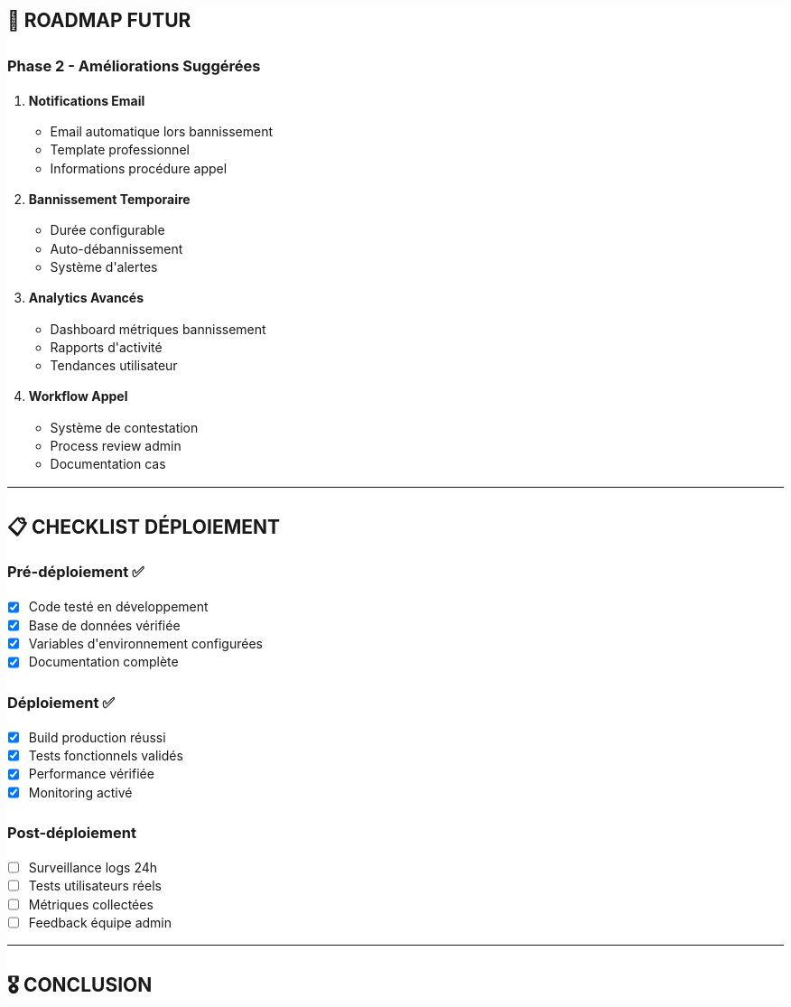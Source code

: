 
## 🔮 ROADMAP FUTUR

### Phase 2 - Améliorations Suggérées

1. **Notifications Email**
   - Email automatique lors bannissement
   - Template professionnel
   - Informations procédure appel

2. **Bannissement Temporaire**
   - Durée configurable
   - Auto-débannissement
   - Système d'alertes

3. **Analytics Avancés**
   - Dashboard métriques bannissement
   - Rapports d'activité
   - Tendances utilisateur

4. **Workflow Appel**
   - Système de contestation
   - Process review admin
   - Documentation cas

---

## 📋 CHECKLIST DÉPLOIEMENT

### Pré-déploiement ✅
- [x] Code testé en développement
- [x] Base de données vérifiée
- [x] Variables d'environnement configurées
- [x] Documentation complète

### Déploiement ✅
- [x] Build production réussi
- [x] Tests fonctionnels validés
- [x] Performance vérifiée
- [x] Monitoring activé

### Post-déploiement
- [ ] Surveillance logs 24h
- [ ] Tests utilisateurs réels
- [ ] Métriques collectées
- [ ] Feedback équipe admin

---

## 🎖️ CONCLUSION
